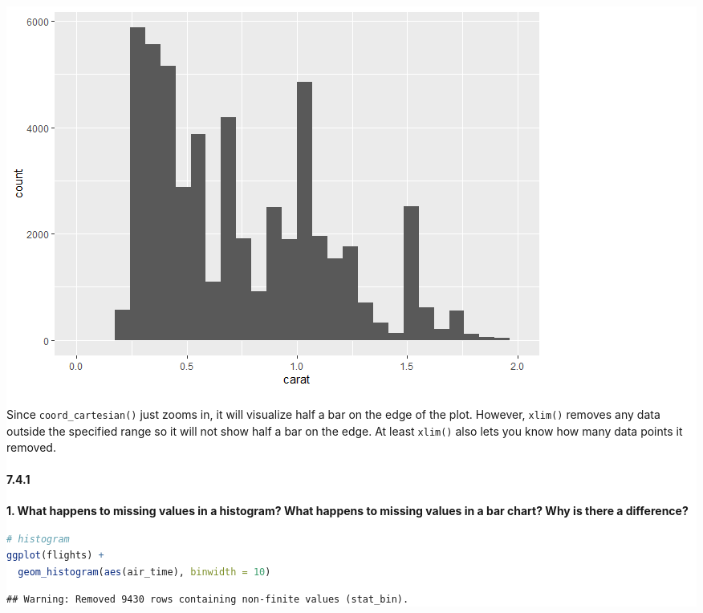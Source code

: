 ![](week4_problems_files/figure-html/unnamed-chunk-10-2.png)

Since `coord_cartesian()` just zooms in, it will visualize half a bar on the edge of the plot. However, `xlim()` removes any data outside the specified range so it will not show half a bar on the edge. At least `xlim()` also lets you know how many data points it removed. 

#### 7.4.1

**1. What happens to missing values in a histogram? What happens to missing values in a bar chart? Why is there a difference?**    

```r
# histogram 
ggplot(flights) + 
  geom_histogram(aes(air_time), binwidth = 10)
```

```
## Warning: Removed 9430 rows containing non-finite values (stat_bin).
```
